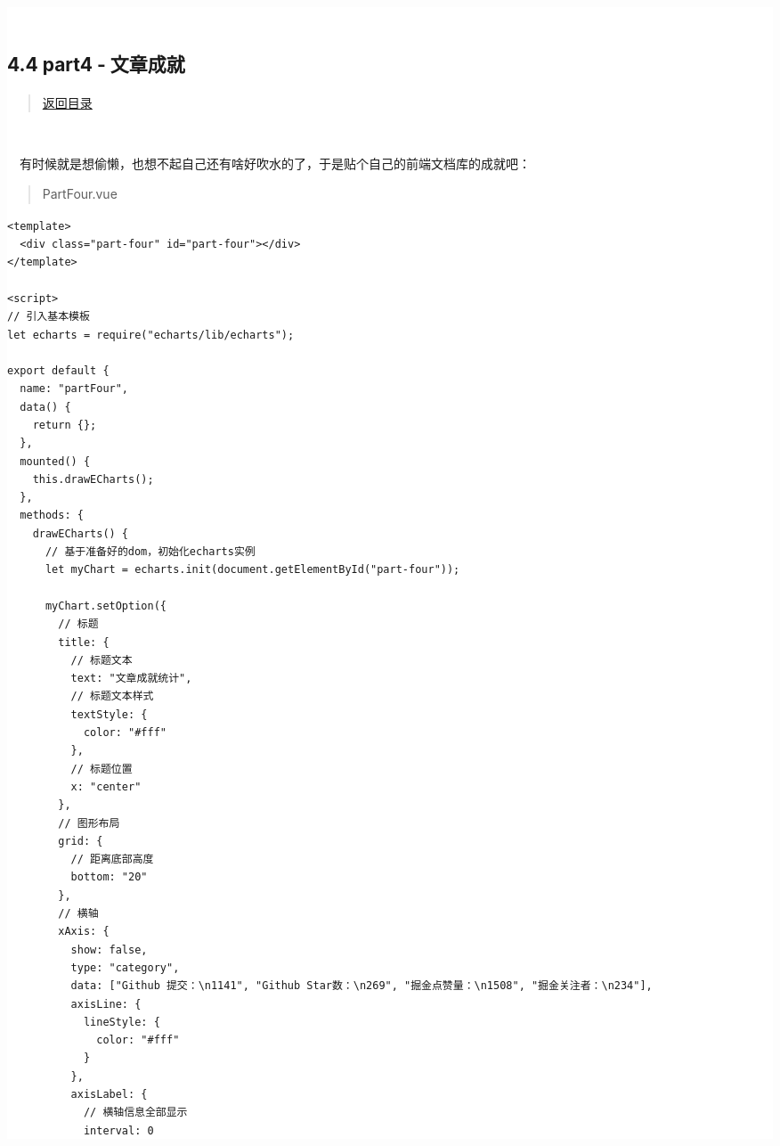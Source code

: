 <br>

## <a name="chapter-four-four" id="chapter-four-four">4.4 part4 - 文章成就</a>

> [返回目录](#catalog-chapter-four-four)

<br>

&emsp;有时候就是想偷懒，也想不起自己还有啥好吹水的了，于是贴个自己的前端文档库的成就吧：

> PartFour.vue

```
<template>
  <div class="part-four" id="part-four"></div>
</template>

<script>
// 引入基本模板
let echarts = require("echarts/lib/echarts");

export default {
  name: "partFour",
  data() {
    return {};
  },
  mounted() {
    this.drawECharts();
  },
  methods: {
    drawECharts() {
      // 基于准备好的dom，初始化echarts实例
      let myChart = echarts.init(document.getElementById("part-four"));

      myChart.setOption({
        // 标题
        title: {
          // 标题文本
          text: "文章成就统计",
          // 标题文本样式
          textStyle: {
            color: "#fff"
          },
          // 标题位置
          x: "center"
        },
        // 图形布局
        grid: {
          // 距离底部高度
          bottom: "20"
        },
        // 横轴
        xAxis: {
          show: false,
          type: "category",
          data: ["Github 提交：\n1141", "Github Star数：\n269", "掘金点赞量：\n1508", "掘金关注者：\n234"],
          axisLine: {
            lineStyle: {
              color: "#fff"
            }
          },
          axisLabel: {
            // 横轴信息全部显示
            interval: 0
```